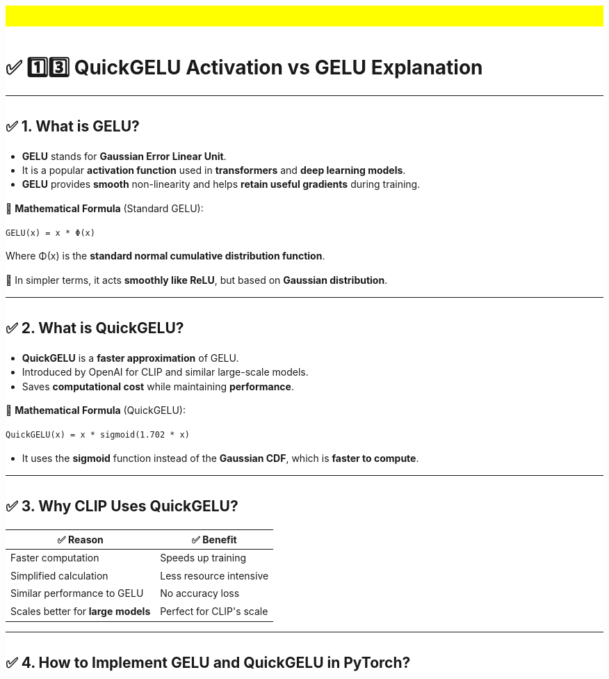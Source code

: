 
<hr style="height:30px; background-color:YELLOW; border:none;">


# ✅ 1️⃣3️⃣ QuickGELU Activation vs GELU Explanation

---

## ✅ 1. What is GELU?

- **GELU** stands for **Gaussian Error Linear Unit**.
- It is a popular **activation function** used in **transformers** and **deep learning models**.
- **GELU** provides **smooth** non-linearity and helps **retain useful gradients** during training.
  
🔸 **Mathematical Formula** (Standard GELU):  
```
GELU(x) = x * Φ(x)
```
Where Φ(x) is the **standard normal cumulative distribution function**.

🔸 In simpler terms, it acts **smoothly like ReLU**, but based on **Gaussian distribution**.

---

## ✅ 2. What is QuickGELU?

- **QuickGELU** is a **faster approximation** of GELU.
- Introduced by OpenAI for CLIP and similar large-scale models.
- Saves **computational cost** while maintaining **performance**.
  
🔸 **Mathematical Formula** (QuickGELU):  
```
QuickGELU(x) = x * sigmoid(1.702 * x)
```
- It uses the **sigmoid** function instead of the **Gaussian CDF**, which is **faster to compute**.

---

## ✅ 3. Why CLIP Uses QuickGELU?

| ✅ **Reason**                      | ✅ **Benefit**           |
|------------------------------------|--------------------------|
| Faster computation                 | Speeds up training       |
| Simplified calculation             | Less resource intensive  |
| Similar performance to GELU        | No accuracy loss         |
| Scales better for **large models** | Perfect for CLIP's scale |

---

## ✅ 4. How to Implement GELU and QuickGELU in PyTorch?
